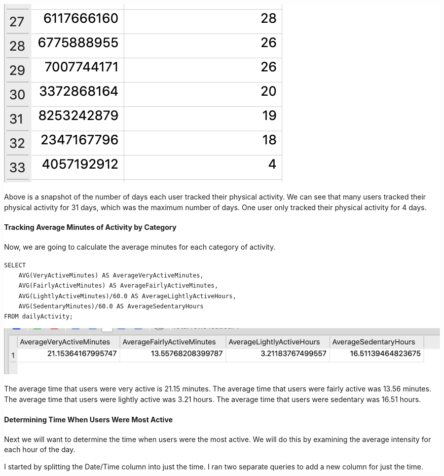 ![Alt text](days_activity_recorded2.png)

Above is a snapshot of the number of days each user tracked their physical activity.  We can see that many users tracked their physical activity for 31 days, which was the maximum number of days.  One user only tracked their physical activity for 4 days.


#### Tracking Average Minutes of Activity by Category
Now, we are going to calculate the average minutes for each category of activity.

``` 
SELECT 
    AVG(VeryActiveMinutes) AS AverageVeryActiveMinutes,
    AVG(FairlyActiveMinutes) AS AverageFairlyActiveMinutes,
    AVG(LightlyActiveMinutes)/60.0 AS AverageLightlyActiveHours,
    AVG(SedentaryMinutes)/60.0 AS AverageSedentaryHours
FROM dailyActivity;
```

![Alt text](average_activity_time.png)

The average time that users were very active is 21.15 minutes.  The average time that users were fairly active was 13.56 minutes.  The average time that users were lightly active was 3.21 hours.  The average time that users were sedentary was 16.51 hours. 

#### Determining Time When Users Were Most Active
Next we will want to determine the time when users were the most active.  We will do this by examining the average intensity for each hour of the day.

I started by splitting the Date/Time column into just the time.  I ran two separate queries to add a new column for just the time.
